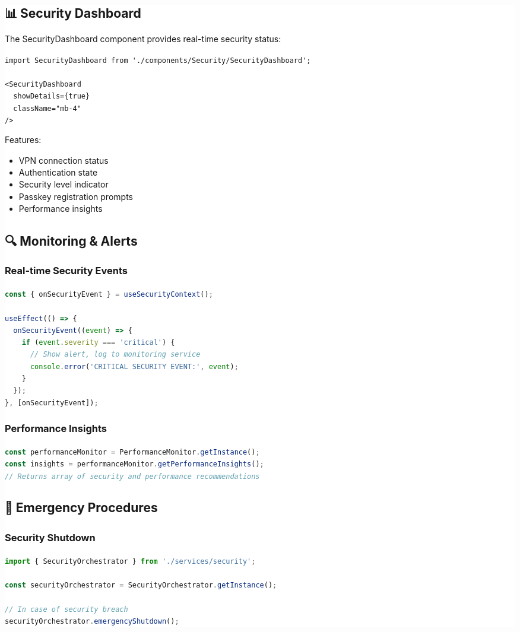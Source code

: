## 📊 Security Dashboard

The SecurityDashboard component provides real-time security status:

```tsx
import SecurityDashboard from './components/Security/SecurityDashboard';

<SecurityDashboard 
  showDetails={true} 
  className="mb-4" 
/>
```

Features:
- VPN connection status
- Authentication state
- Security level indicator
- Passkey registration prompts
- Performance insights

## 🔍 Monitoring & Alerts

### Real-time Security Events
```typescript
const { onSecurityEvent } = useSecurityContext();

useEffect(() => {
  onSecurityEvent((event) => {
    if (event.severity === 'critical') {
      // Show alert, log to monitoring service
      console.error('CRITICAL SECURITY EVENT:', event);
    }
  });
}, [onSecurityEvent]);
```

### Performance Insights
```typescript
const performanceMonitor = PerformanceMonitor.getInstance();
const insights = performanceMonitor.getPerformanceInsights();
// Returns array of security and performance recommendations
```

## 🚨 Emergency Procedures

### Security Shutdown
```typescript
import { SecurityOrchestrator } from './services/security';

const securityOrchestrator = SecurityOrchestrator.getInstance();

// In case of security breach
securityOrchestrator.emergencyShutdown();
```
